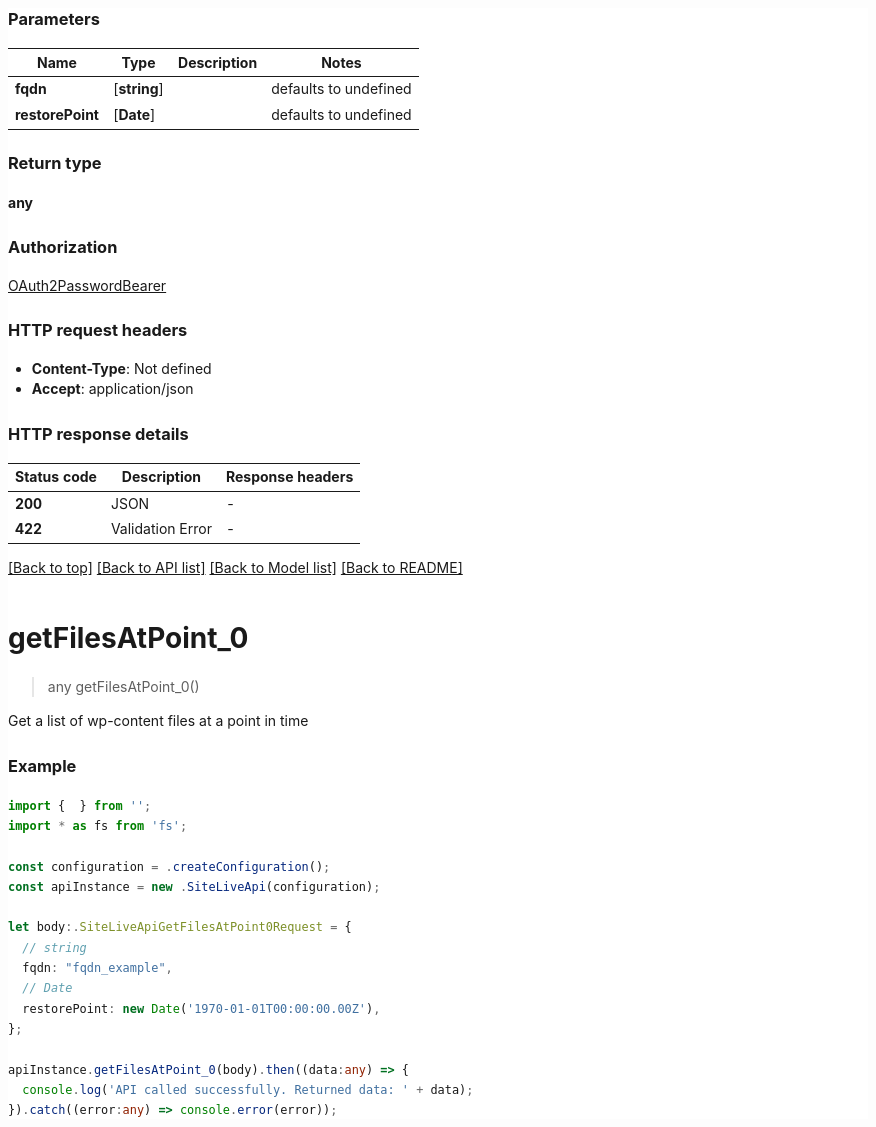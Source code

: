 
### Parameters

Name | Type | Description  | Notes
------------- | ------------- | ------------- | -------------
 **fqdn** | [**string**] |  | defaults to undefined
 **restorePoint** | [**Date**] |  | defaults to undefined


### Return type

**any**

### Authorization

[OAuth2PasswordBearer](README.md#OAuth2PasswordBearer)

### HTTP request headers

 - **Content-Type**: Not defined
 - **Accept**: application/json


### HTTP response details
| Status code | Description | Response headers |
|-------------|-------------|------------------|
**200** | JSON |  -  |
**422** | Validation Error |  -  |

[[Back to top]](#) [[Back to API list]](README.md#documentation-for-api-endpoints) [[Back to Model list]](README.md#documentation-for-models) [[Back to README]](README.md)

# **getFilesAtPoint_0**
> any getFilesAtPoint_0()

Get a list of wp-content files at a point in time

### Example


```typescript
import {  } from '';
import * as fs from 'fs';

const configuration = .createConfiguration();
const apiInstance = new .SiteLiveApi(configuration);

let body:.SiteLiveApiGetFilesAtPoint0Request = {
  // string
  fqdn: "fqdn_example",
  // Date
  restorePoint: new Date('1970-01-01T00:00:00.00Z'),
};

apiInstance.getFilesAtPoint_0(body).then((data:any) => {
  console.log('API called successfully. Returned data: ' + data);
}).catch((error:any) => console.error(error));
```
